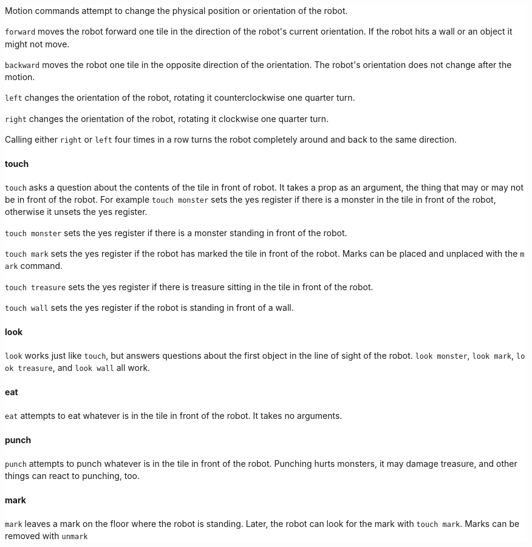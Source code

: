 Motion commands attempt to change the physical position or orientation of the
robot.

`forward` moves the robot forward one tile in the direction of the robot's
current orientation. If the robot hits a wall or an object it might not move.

`backward` moves the robot one tile in the opposite direction of the
orientation. The robot's orientation does not change after the motion.

`left` changes the orientation of the robot, rotating it counterclockwise
one quarter turn.

`right` changes the orientation of the robot, rotating it clockwise one
quarter turn.

Calling either `right` or `left` four times in a row turns the robot completely
around and back to the same direction.

#### touch

`touch` asks a question about the contents of the tile in front of robot. It
takes a prop as an argument, the thing that may or may not be in front of the
robot. For example `touch monster` sets the yes register if there is a monster
in the tile in front of the robot, otherwise it unsets the yes register.

`touch monster` sets the yes register if there is a monster standing in front of
the robot.

`touch mark` sets the yes register if the robot has marked the tile in front of
the robot. Marks can be placed and unplaced with the `mark` command.

`touch treasure` sets the yes register if there is treasure sitting in the tile
in front of the robot.

`touch wall` sets the yes register if the robot is standing in front of a wall.

#### look

`look` works just like `touch`, but answers questions about the first object in
the line of sight of the robot. `look monster`, `look mark`, `look treasure`,
and `look wall` all work.

#### eat

`eat` attempts to eat whatever is in the tile in front of the robot. It takes no
arguments.

#### punch

`punch` attempts to punch whatever is in the tile in front of the robot.
Punching hurts monsters, it may damage treasure, and other things can react to
punching, too.

#### mark

`mark` leaves a mark on the floor where the robot is standing. Later, the robot
can look for the mark with `touch mark`. Marks can be removed with `unmark`
